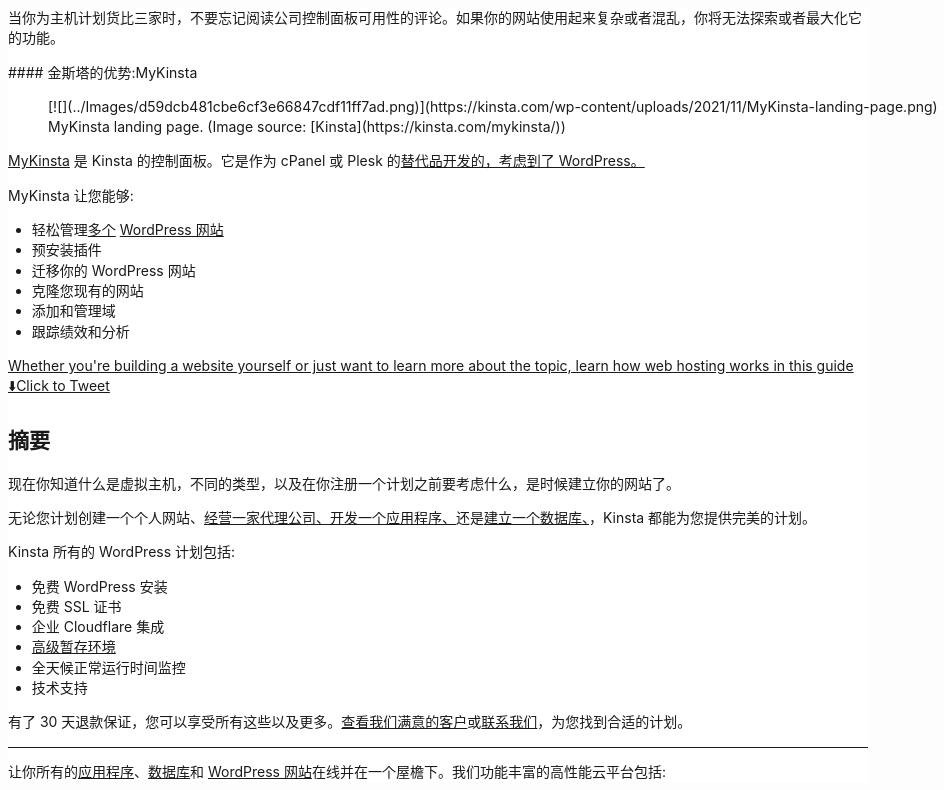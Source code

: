 当你为主机计划货比三家时，不要忘记阅读公司控制面板可用性的评论。如果你的网站使用起来复杂或者混乱，你将无法探索或者最大化它的功能。

 <kinsta-advanced-cta language="en_US" type-int-post="110033" type-int-position="2">#### 金斯塔的优势:MyKinsta

<figure id="attachment_110041" aria-describedby="caption-attachment-110041" style="width: 1360px" class="wp-caption alignnone">[![](../Images/d59dcb481cbe6cf3e66847cdf11ff7ad.png)](https://kinsta.com/wp-content/uploads/2021/11/MyKinsta-landing-page.png)

<figcaption id="caption-attachment-110041" class="wp-caption-text">MyKinsta landing page. (Image source: [Kinsta](https://kinsta.com/mykinsta/))</figcaption>

</figure>

[MyKinsta](https://kinsta.com/mykinsta) 是 Kinsta 的控制面板。它是作为 cPanel 或 Plesk 的[替代品开发的，考虑到了 WordPress。](https://kinsta.com/blog/cpanel-alternatives/)

MyKinsta 让您能够:

*   轻松管理[多个](https://kinsta.com/blog/manage-multiple-wordpress-sites/) [WordPress 网站](https://kinsta.com/blog/manage-multiple-wordpress-sites/)
*   预安装插件
*   迁移你的 WordPress 网站
*   克隆您现有的网站
*   添加和管理域
*   跟踪绩效和分析

[Whether you're building a website yourself or just want to learn more about the topic, learn how web hosting works in this guide ⬇️Click to Tweet](https://twitter.com/intent/tweet?url=https%3A%2F%2Fbit.ly%2F3OK8M2L&via=kinsta&text=Whether+you%27re+building+a+website+yourself+or+just+want+to+learn+more+about+the+topic%2C+learn+how+web+hosting+works+in+this+guide+%E2%AC%87%EF%B8%8F&hashtags=ManagedHosting%2CWebHosting)

## 摘要

现在你知道什么是虚拟主机，不同的类型，以及在你注册一个计划之前要考虑什么，是时候建立你的网站了。

无论您计划创建一个个人网站、[经营一家代理公司、](https://kinsta.com/wordpress-hosting-agencies/)[开发一个应用程序、](https://kinsta.com/application-hosting/)还是[建立一个数据库、](https://kinsta.com/database-hosting/)，Kinsta 都能为您提供完美的计划。

Kinsta 所有的 WordPress 计划包括:

*   免费 WordPress 安装
*   免费 SSL 证书
*   企业 Cloudflare 集成
*   [高级暂存环境](https://kinsta.com/add-ons/?plan=visits-business1&interval=month#h-premium-staging-environments)
*   全天候正常运行时间监控
*   技术支持

有了 30 天退款保证，您可以享受所有这些以及更多。[查看我们满意的客户](https://kinsta.com/clients/local-digital/)或[联系我们](https://kinsta.com/contact-us/)，为您找到合适的计划。

* * *

让你所有的[应用程序](https://kinsta.com/application-hosting/)、[数据库](https://kinsta.com/database-hosting/)和 [WordPress 网站](https://kinsta.com/wordpress-hosting/)在线并在一个屋檐下。我们功能丰富的高性能云平台包括:
